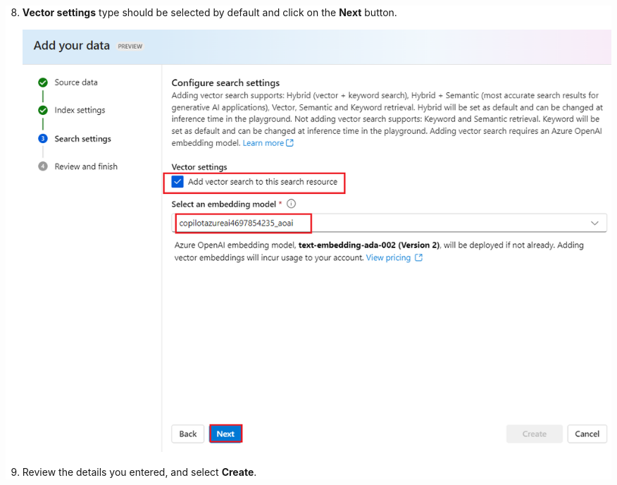 
8.  **Vector settings** type should be selected by default and click on
    the **Next** button.

      ![](./media/image81.png)

9.  Review the details you entered, and select **Create**.
